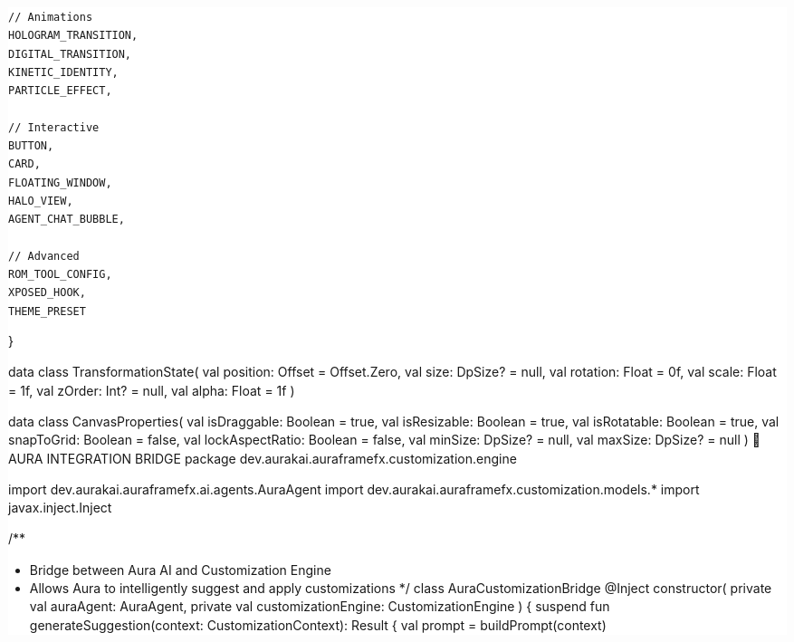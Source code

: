    // Animations
    HOLOGRAM_TRANSITION,
    DIGITAL_TRANSITION,
    KINETIC_IDENTITY,
    PARTICLE_EFFECT,
    
    // Interactive
    BUTTON,
    CARD,
    FLOATING_WINDOW,
    HALO_VIEW,
    AGENT_CHAT_BUBBLE,
    
    // Advanced
    ROM_TOOL_CONFIG,
    XPOSED_HOOK,
    THEME_PRESET
}

data class TransformationState(
val position: Offset = Offset.Zero,
val size: DpSize? = null,
val rotation: Float = 0f,
val scale: Float = 1f,
val zOrder: Int? = null,
val alpha: Float = 1f
)

data class CanvasProperties(
val isDraggable: Boolean = true,
val isResizable: Boolean = true,
val isRotatable: Boolean = true,
val snapToGrid: Boolean = false,
val lockAspectRatio: Boolean = false,
val minSize: DpSize? = null,
val maxSize: DpSize? = null
)
🔗 AURA INTEGRATION BRIDGE
package dev.aurakai.auraframefx.customization.engine

import dev.aurakai.auraframefx.ai.agents.AuraAgent
import dev.aurakai.auraframefx.customization.models.*
import javax.inject.Inject

/**
* Bridge between Aura AI and Customization Engine
* Allows Aura to intelligently suggest and apply customizations
  */
  class AuraCustomizationBridge @Inject constructor(
  private val auraAgent: AuraAgent,
  private val customizationEngine: CustomizationEngine
  ) {
  suspend fun generateSuggestion(context: CustomizationContext): Result<CustomizationSuggestion> {
  val prompt = buildPrompt(context)
